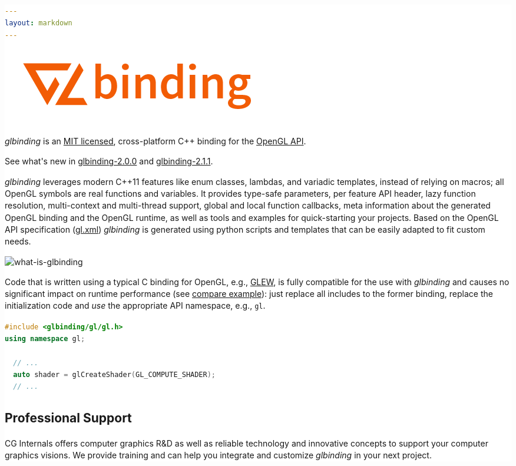 ```yaml
---
layout: markdown
---
```

![glbinding](glbinding-logo.png)

*glbinding* is an [MIT licensed](http://opensource.org/licenses/MIT), cross-platform C++ binding for the [OpenGL API](http://www.opengl.org).

See what's new in [glbinding-2.0.0](https://github.com/cginternals/glbinding/releases/tag/v2.0.0) and [glbinding-2.1.1](https://github.com/cginternals/glbinding/releases/tag/v2.1.1).

*glbinding* leverages modern C++11 features like enum classes, lambdas, and variadic templates, instead of relying on macros; 
all OpenGL symbols are real functions and variables. 
It provides type-safe parameters, per feature API header, lazy function resolution, multi-context and multi-thread support, global and local function callbacks, meta information about the generated OpenGL binding and the OpenGL runtime, as well as tools and examples for quick-starting your projects.
Based on the OpenGL API specification ([gl.xml](https://cvs.khronos.org/svn/repos/ogl/trunk/doc/registry/public/api/gl.xml)) *glbinding* is generated using python scripts and templates that can be easily adapted to fit custom needs.

![what-is-glbinding](https://raw.githubusercontent.com/cginternals/glbinding/master/docs/what-is-glbinding-v2.png)

Code that is written using a typical C binding for OpenGL, e.g., [GLEW](http://glew.sourceforge.net/), is fully compatible for the use with *glbinding* and causes no significant impact on runtime performance (see [compare example](https://github.com/cginternals/glbinding/wiki/examples#compare)): just replace all includes to the former binding, replace the initialization code and *use* the appropriate API namespace, e.g., ```gl```.

```cpp
#include <glbinding/gl/gl.h>
using namespace gl;
  
  // ...
  auto shader = glCreateShader(GL_COMPUTE_SHADER);
  // ...
```

## Professional Support

CG Internals offers computer graphics R&D as well as reliable technology and innovative concepts to support your computer graphics visions. 
We provide training and can help you integrate and customize *glbinding* in your next project.
